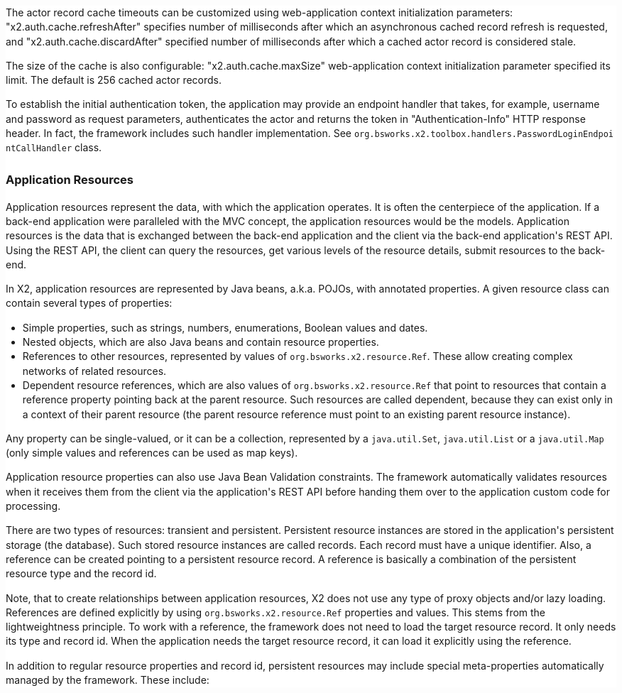 The actor record cache timeouts can be customized using web-application context initialization parameters: "x2.auth.cache.refreshAfter" specifies number of milliseconds after which an asynchronous cached record refresh is requested, and "x2.auth.cache.discardAfter" specified number of milliseconds after which a cached actor record is considered stale.

The size of the cache is also configurable: "x2.auth.cache.maxSize" web-application context initialization parameter specified its limit. The default is 256 cached actor records.

To establish the initial authentication token, the application may provide an endpoint handler that takes, for example, username and password as request parameters, authenticates the actor and returns the token in "Authentication-Info" HTTP response header. In fact, the framework includes such handler implementation. See `org.bsworks.x2.toolbox.handlers.PasswordLoginEndpointCallHandler` class.

### Application Resources

Application resources represent the data, with which the application operates. It is often the centerpiece of the application. If a back-end application were paralleled with the MVC concept, the application resources would be the models. Application resources is the data that is exchanged between the back-end application and the client via the back-end application's REST API. Using the REST API, the client can query the resources, get various levels of the resource details, submit resources to the back-end.

In X2, application resources are represented by Java beans, a.k.a. POJOs, with annotated properties. A given resource class can contain several types of properties:

* Simple properties, such as strings, numbers, enumerations, Boolean values and dates.
* Nested objects, which are also Java beans and contain resource properties.
* References to other resources, represented by values of `org.bsworks.x2.resource.Ref`. These allow creating complex networks of related resources.
* Dependent resource references, which are also values of `org.bsworks.x2.resource.Ref` that point to resources that contain a reference property pointing back at the parent resource. Such resources are called dependent, because they can exist only in a context of their parent resource (the parent resource reference must point to an existing parent resource instance).

Any property can be single-valued, or it can be a collection, represented by a `java.util.Set`, `java.util.List` or a `java.util.Map` (only simple values and references can be used as map keys).

Application resource properties can also use Java Bean Validation constraints. The framework automatically validates resources when it receives them from the client via the application's REST API before handing them over to the application custom code for processing.

There are two types of resources: transient and persistent. Persistent resource instances are stored in the application's persistent storage (the database). Such stored resource instances are called records. Each record must have a unique identifier. Also, a reference can be created pointing to a persistent resource record. A reference is basically a combination of the persistent resource type and the record id.

Note, that to create relationships between application resources, X2 does not use any type of proxy objects and/or lazy loading. References are defined explicitly by using `org.bsworks.x2.resource.Ref` properties and values. This stems from the lightweightness principle. To work with a reference, the framework does not need to load the target resource record. It only needs its type and record id. When the application needs the target resource record, it can load it explicitly using the reference.

In addition to regular resource properties and record id, persistent resources may include special meta-properties automatically managed by the framework. These include:
